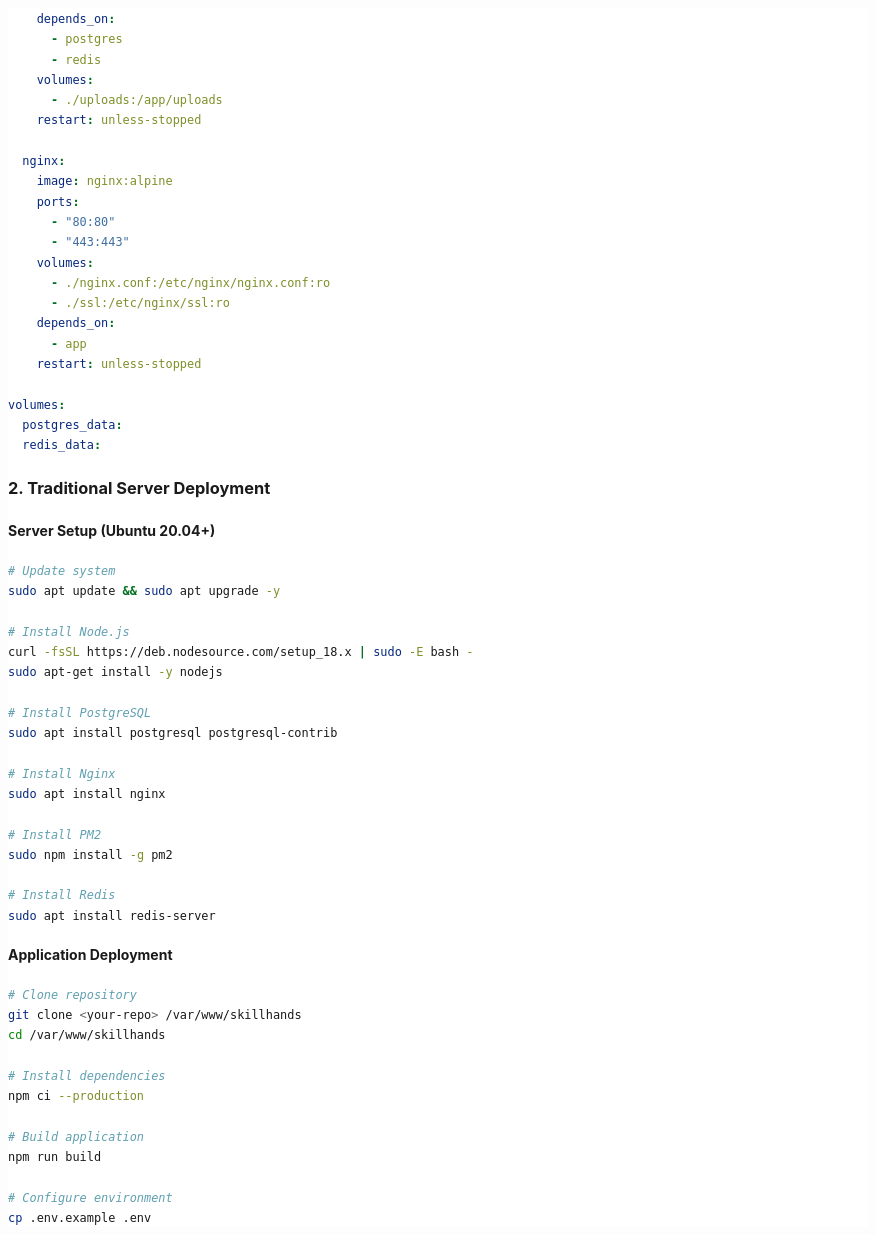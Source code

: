 ```yaml
    depends_on:
      - postgres
      - redis
    volumes:
      - ./uploads:/app/uploads
    restart: unless-stopped

  nginx:
    image: nginx:alpine
    ports:
      - "80:80"
      - "443:443"
    volumes:
      - ./nginx.conf:/etc/nginx/nginx.conf:ro
      - ./ssl:/etc/nginx/ssl:ro
    depends_on:
      - app
    restart: unless-stopped

volumes:
  postgres_data:
  redis_data:
```

### 2. Traditional Server Deployment

#### Server Setup (Ubuntu 20.04+)

```bash
# Update system
sudo apt update && sudo apt upgrade -y

# Install Node.js
curl -fsSL https://deb.nodesource.com/setup_18.x | sudo -E bash -
sudo apt-get install -y nodejs

# Install PostgreSQL
sudo apt install postgresql postgresql-contrib

# Install Nginx
sudo apt install nginx

# Install PM2
sudo npm install -g pm2

# Install Redis
sudo apt install redis-server
```

#### Application Deployment

```bash
# Clone repository
git clone <your-repo> /var/www/skillhands
cd /var/www/skillhands

# Install dependencies
npm ci --production

# Build application
npm run build

# Configure environment
cp .env.example .env
```
